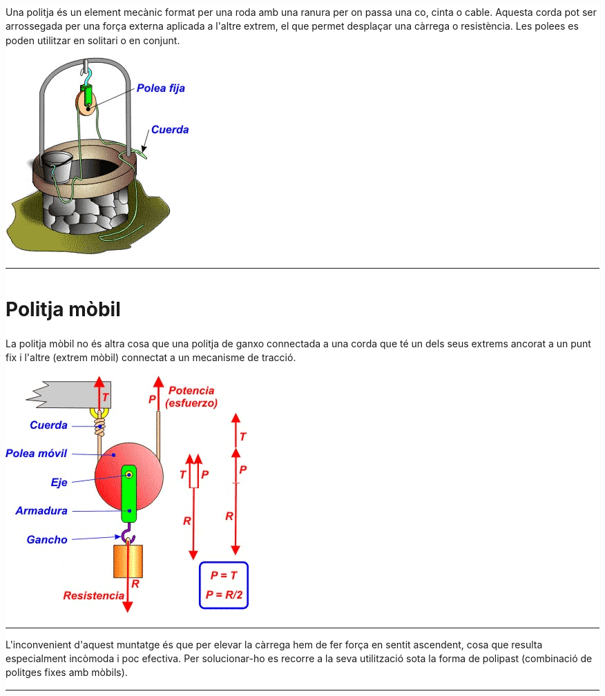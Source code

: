 Una politja és un element mecànic format per una roda amb una ranura per on passa una co, cinta o cable. Aquesta corda pot ser arrossegada per una força externa aplicada a l'altre extrem, el que permet desplaçar una càrrega o resistència. Les polees es poden utilitzar en solitari o en conjunt.

![imagen](media/image1.gif)

---
# Politja mòbil

La politja mòbil no és altra cosa que una politja de ganxo connectada a una corda que té un dels seus extrems ancorat a un punt fix i l'altre (extrem mòbil) connectat a un mecanisme de tracció.

![imagen](media/image2.gif)

---

L'inconvenient d'aquest muntatge és que per elevar la càrrega hem de fer força en sentit ascendent, cosa que resulta especialment incòmoda i poc efectiva. Per solucionar-ho es recorre a la seva utilització sota la forma de polipast (combinació de politges fixes amb mòbils).

---